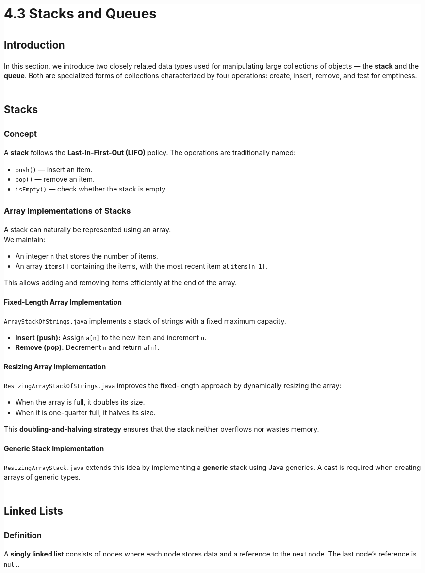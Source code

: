 # 4.3 Stacks and Queues

## Introduction
In this section, we introduce two closely related data types used for manipulating large collections of objects — the **stack** and the **queue**. Both are specialized forms of collections characterized by four operations: create, insert, remove, and test for emptiness.

---

## Stacks

### Concept
A **stack** follows the **Last-In-First-Out (LIFO)** policy. The operations are traditionally named:
- `push()` — insert an item.
- `pop()` — remove an item.
- `isEmpty()` — check whether the stack is empty.

### Array Implementations of Stacks
A stack can naturally be represented using an array.  
We maintain:
- An integer `n` that stores the number of items.
- An array `items[]` containing the items, with the most recent item at `items[n-1]`.

This allows adding and removing items efficiently at the end of the array.

#### Fixed-Length Array Implementation
`ArrayStackOfStrings.java` implements a stack of strings with a fixed maximum capacity.  
- **Insert (push):** Assign `a[n]` to the new item and increment `n`.
- **Remove (pop):** Decrement `n` and return `a[n]`.

#### Resizing Array Implementation
`ResizingArrayStackOfStrings.java` improves the fixed-length approach by dynamically resizing the array:
- When the array is full, it doubles its size.
- When it is one-quarter full, it halves its size.

This **doubling-and-halving strategy** ensures that the stack neither overflows nor wastes memory.

#### Generic Stack Implementation
`ResizingArrayStack.java` extends this idea by implementing a **generic** stack using Java generics. A cast is required when creating arrays of generic types.

---

## Linked Lists

### Definition
A **singly linked list** consists of nodes where each node stores data and a reference to the next node. The last node’s reference is `null`.
